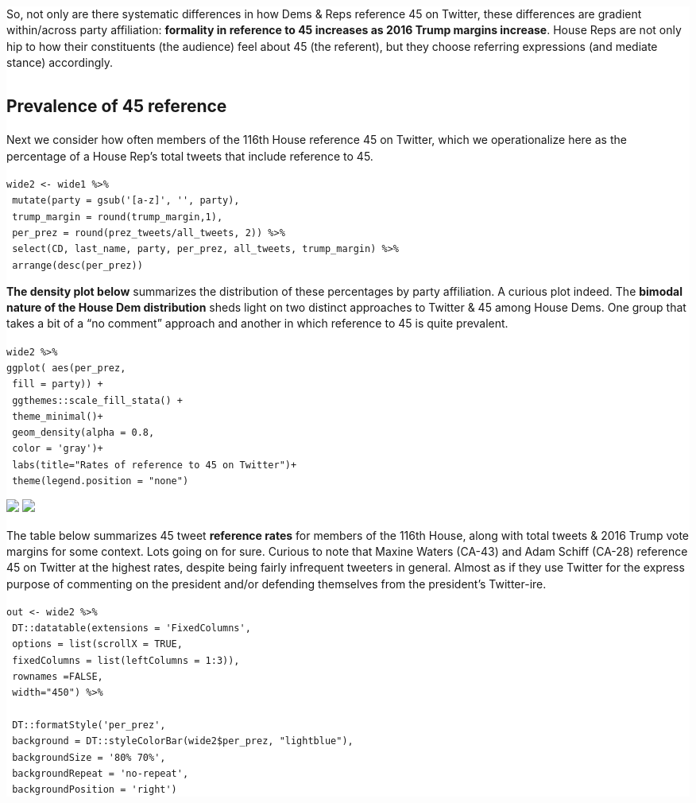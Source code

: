 
So, not only are there systematic differences in how Dems & Reps reference 45 on Twitter, these differences are gradient within/across party affiliation: **formality in reference to 45 increases as 2016 Trump margins increase**. House Reps are not only hip to how their constituents (the audience) feel about 45 (the referent), but they choose referring expressions (and mediate stance) accordingly.

## Prevalence of 45 reference

Next we consider how often members of the 116th House reference 45 on Twitter, which we operationalize here as the percentage of a House Rep’s total tweets that include reference to 45.

```
wide2 <- wide1 %>%
 mutate(party = gsub('[a-z]', '', party),
 trump_margin = round(trump_margin,1),
 per_prez = round(prez_tweets/all_tweets, 2)) %>%
 select(CD, last_name, party, per_prez, all_tweets, trump_margin) %>%
 arrange(desc(per_prez)) 
```

**The density plot below** summarizes the distribution of these percentages by party affiliation. A curious plot indeed. The **bimodal nature of the House Dem distribution** sheds light on two distinct approaches to Twitter & 45 among House Dems. One group that takes a bit of a “no comment” approach and another in which reference to 45 is quite prevalent.

```
wide2 %>%
ggplot( aes(per_prez, 
 fill = party)) +
 ggthemes::scale_fill_stata() + 
 theme_minimal()+
 geom_density(alpha = 0.8, 
 color = 'gray')+
 labs(title="Rates of reference to 45 on Twitter")+
 theme(legend.position = "none")
```

![](https://i2.wp.com/jtimm.net/post/2019-08-20-to-speak-his-name_files/figure-html/unnamed-chunk-21-1.png?w=450&is-pending-load=1#038;ssl=1)
![](https://i2.wp.com/jtimm.net/post/2019-08-20-to-speak-his-name_files/figure-html/unnamed-chunk-21-1.png?w=450&ssl=1)


The table below summarizes 45 tweet **reference rates** for members of the 116th House, along with total tweets & 2016 Trump vote margins for some context. Lots going on for sure. Curious to note that Maxine Waters (CA-43) and Adam Schiff (CA-28) reference 45 on Twitter at the highest rates, despite being fairly infrequent tweeters in general. Almost as if they use Twitter for the express purpose of commenting on the president and/or defending themselves from the president’s Twitter-ire.

```
out <- wide2 %>%
 DT::datatable(extensions = 'FixedColumns',
 options = list(scrollX = TRUE,
 fixedColumns = list(leftColumns = 1:3)),
 rownames =FALSE, 
 width="450") %>%
 
 DT::formatStyle('per_prez',
 background = DT::styleColorBar(wide2$per_prez, "lightblue"),
 backgroundSize = '80% 70%',
 backgroundRepeat = 'no-repeat',
 backgroundPosition = 'right') 
```
